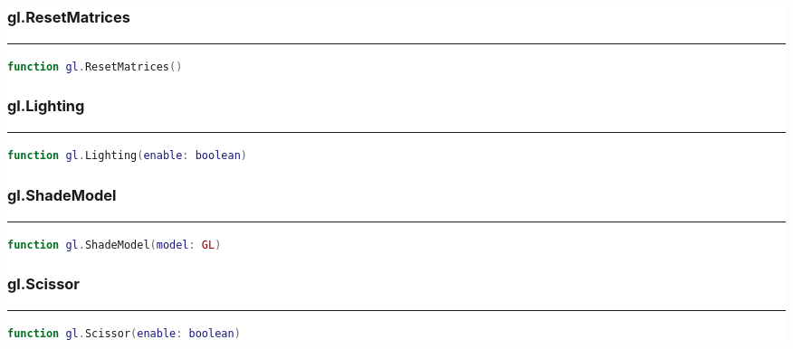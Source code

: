 










### gl.ResetMatrices
---
```lua
function gl.ResetMatrices()
```












### gl.Lighting
---
```lua
function gl.Lighting(enable: boolean)
```












### gl.ShadeModel
---
```lua
function gl.ShadeModel(model: GL)
```












### gl.Scissor
---
```lua
function gl.Scissor(enable: boolean)
```




